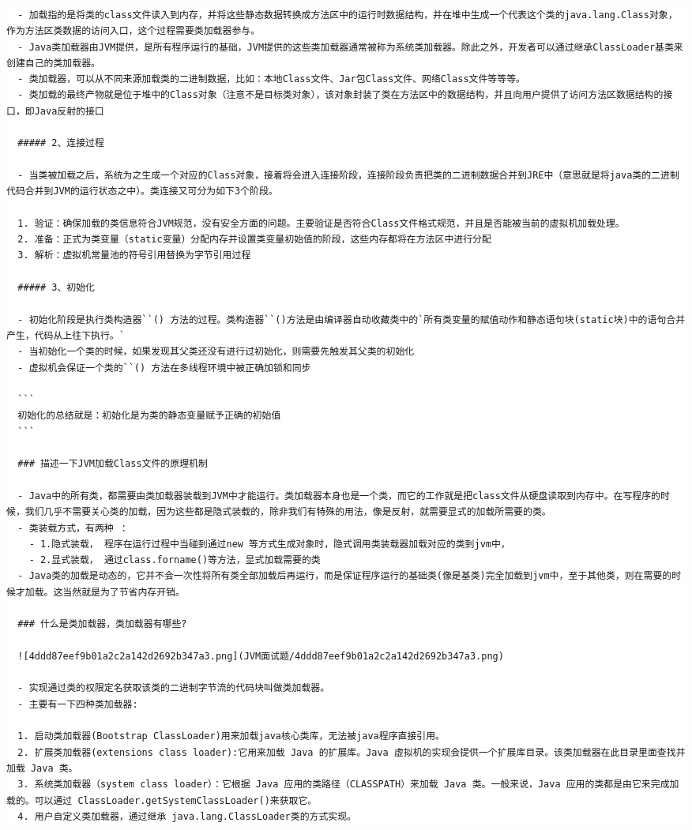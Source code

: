       - 加载指的是将类的class文件读入到内存，并将这些静态数据转换成方法区中的运行时数据结构，并在堆中生成一个代表这个类的java.lang.Class对象，作为方法区类数据的访问入口，这个过程需要类加载器参与。
      - Java类加载器由JVM提供，是所有程序运行的基础，JVM提供的这些类加载器通常被称为系统类加载器。除此之外，开发者可以通过继承ClassLoader基类来创建自己的类加载器。
      - 类加载器，可以从不同来源加载类的二进制数据，比如：本地Class文件、Jar包Class文件、网络Class文件等等等。
      - 类加载的最终产物就是位于堆中的Class对象（注意不是目标类对象），该对象封装了类在方法区中的数据结构，并且向用户提供了访问方法区数据结构的接口，即Java反射的接口

      ##### 2、连接过程

      - 当类被加载之后，系统为之生成一个对应的Class对象，接着将会进入连接阶段，连接阶段负责把类的二进制数据合并到JRE中（意思就是将java类的二进制代码合并到JVM的运行状态之中）。类连接又可分为如下3个阶段。

      1. 验证：确保加载的类信息符合JVM规范，没有安全方面的问题。主要验证是否符合Class文件格式规范，并且是否能被当前的虚拟机加载处理。
      2. 准备：正式为类变量（static变量）分配内存并设置类变量初始值的阶段，这些内存都将在方法区中进行分配
      3. 解析：虚拟机常量池的符号引用替换为字节引用过程

      ##### 3、初始化

      - 初始化阶段是执行类构造器``() 方法的过程。类构造器``()方法是由编译器自动收藏类中的`所有类变量的赋值动作和静态语句块(static块)中的语句合并产生，代码从上往下执行。`
      - 当初始化一个类的时候，如果发现其父类还没有进行过初始化，则需要先触发其父类的初始化
      - 虚拟机会保证一个类的``() 方法在多线程环境中被正确加锁和同步

      ```
      初始化的总结就是：初始化是为类的静态变量赋予正确的初始值
      ```

      ### 描述一下JVM加载Class文件的原理机制

      - Java中的所有类，都需要由类加载器装载到JVM中才能运行。类加载器本身也是一个类，而它的工作就是把class文件从硬盘读取到内存中。在写程序的时候，我们几乎不需要关心类的加载，因为这些都是隐式装载的，除非我们有特殊的用法，像是反射，就需要显式的加载所需要的类。
      - 类装载方式，有两种 ：
        - 1.隐式装载， 程序在运行过程中当碰到通过new 等方式生成对象时，隐式调用类装载器加载对应的类到jvm中，
        - 2.显式装载， 通过class.forname()等方法，显式加载需要的类
      - Java类的加载是动态的，它并不会一次性将所有类全部加载后再运行，而是保证程序运行的基础类(像是基类)完全加载到jvm中，至于其他类，则在需要的时候才加载。这当然就是为了节省内存开销。

      ### 什么是类加载器，类加载器有哪些?

      ![4ddd87eef9b01a2c2a142d2692b347a3.png](JVM面试题/4ddd87eef9b01a2c2a142d2692b347a3.png)

      - 实现通过类的权限定名获取该类的二进制字节流的代码块叫做类加载器。
      - 主要有一下四种类加载器:

      1. 启动类加载器(Bootstrap ClassLoader)用来加载java核心类库，无法被java程序直接引用。
      2. 扩展类加载器(extensions class loader):它用来加载 Java 的扩展库。Java 虚拟机的实现会提供一个扩展库目录。该类加载器在此目录里面查找并加载 Java 类。
      3. 系统类加载器（system class loader）：它根据 Java 应用的类路径（CLASSPATH）来加载 Java 类。一般来说，Java 应用的类都是由它来完成加载的。可以通过 ClassLoader.getSystemClassLoader()来获取它。
      4. 用户自定义类加载器，通过继承 java.lang.ClassLoader类的方式实现。

